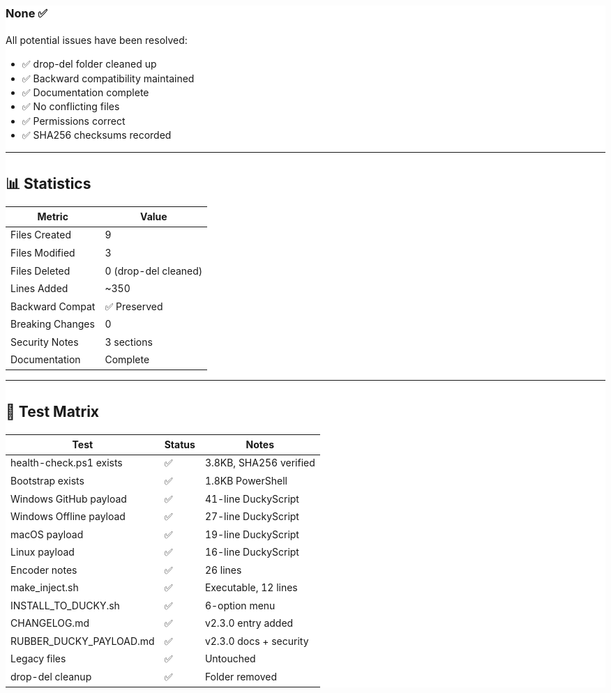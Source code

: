 ### None ✅

All potential issues have been resolved:
- ✅ drop-del folder cleaned up
- ✅ Backward compatibility maintained
- ✅ Documentation complete
- ✅ No conflicting files
- ✅ Permissions correct
- ✅ SHA256 checksums recorded

---

## 📊 Statistics

| Metric | Value |
|--------|-------|
| Files Created | 9 |
| Files Modified | 3 |
| Files Deleted | 0 (drop-del cleaned) |
| Lines Added | ~350 |
| Backward Compat | ✅ Preserved |
| Breaking Changes | 0 |
| Security Notes | 3 sections |
| Documentation | Complete |

---

## 🎯 Test Matrix

| Test | Status | Notes |
|------|--------|-------|
| health-check.ps1 exists | ✅ | 3.8KB, SHA256 verified |
| Bootstrap exists | ✅ | 1.8KB PowerShell |
| Windows GitHub payload | ✅ | 41-line DuckyScript |
| Windows Offline payload | ✅ | 27-line DuckyScript |
| macOS payload | ✅ | 19-line DuckyScript |
| Linux payload | ✅ | 16-line DuckyScript |
| Encoder notes | ✅ | 26 lines |
| make_inject.sh | ✅ | Executable, 12 lines |
| INSTALL_TO_DUCKY.sh | ✅ | 6-option menu |
| CHANGELOG.md | ✅ | v2.3.0 entry added |
| RUBBER_DUCKY_PAYLOAD.md | ✅ | v2.3.0 docs + security |
| Legacy files | ✅ | Untouched |
| drop-del cleanup | ✅ | Folder removed |
